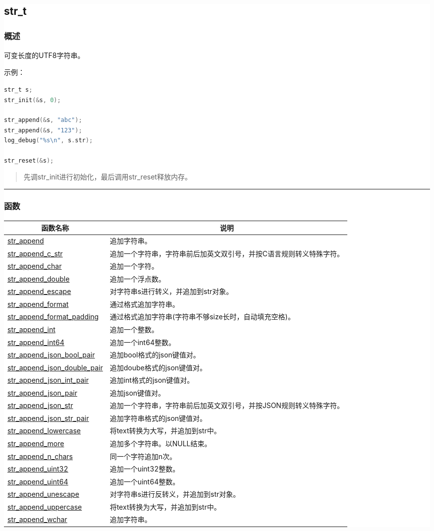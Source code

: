 ## str\_t
### 概述
可变长度的UTF8字符串。

示例：

```c
str_t s;
str_init(&s, 0);

str_append(&s, "abc");
str_append(&s, "123");
log_debug("%s\n", s.str);

str_reset(&s);
```

> 先调str\_init进行初始化，最后调用str\_reset释放内存。
----------------------------------
### 函数
<p id="str_t_methods">

| 函数名称 | 说明 | 
| -------- | ------------ | 
| <a href="#str_t_str_append">str\_append</a> | 追加字符串。 |
| <a href="#str_t_str_append_c_str">str\_append\_c\_str</a> | 追加一个字符串，字符串前后加英文双引号，并按C语言规则转义特殊字符。 |
| <a href="#str_t_str_append_char">str\_append\_char</a> | 追加一个字符。 |
| <a href="#str_t_str_append_double">str\_append\_double</a> | 追加一个浮点数。 |
| <a href="#str_t_str_append_escape">str\_append\_escape</a> | 对字符串s进行转义，并追加到str对象。 |
| <a href="#str_t_str_append_format">str\_append\_format</a> | 通过格式追加字符串。 |
| <a href="#str_t_str_append_format_padding">str\_append\_format\_padding</a> | 通过格式追加字符串(字符串不够size长时，自动填充空格)。 |
| <a href="#str_t_str_append_int">str\_append\_int</a> | 追加一个整数。 |
| <a href="#str_t_str_append_int64">str\_append\_int64</a> | 追加一个int64整数。 |
| <a href="#str_t_str_append_json_bool_pair">str\_append\_json\_bool\_pair</a> | 追加bool格式的json键值对。 |
| <a href="#str_t_str_append_json_double_pair">str\_append\_json\_double\_pair</a> | 追加doube格式的json键值对。 |
| <a href="#str_t_str_append_json_int_pair">str\_append\_json\_int\_pair</a> | 追加int格式的json键值对。 |
| <a href="#str_t_str_append_json_pair">str\_append\_json\_pair</a> | 追加json键值对。 |
| <a href="#str_t_str_append_json_str">str\_append\_json\_str</a> | 追加一个字符串，字符串前后加英文双引号，并按JSON规则转义特殊字符。 |
| <a href="#str_t_str_append_json_str_pair">str\_append\_json\_str\_pair</a> | 追加字符串格式的json键值对。 |
| <a href="#str_t_str_append_lowercase">str\_append\_lowercase</a> | 将text转换为大写，并追加到str中。 |
| <a href="#str_t_str_append_more">str\_append\_more</a> | 追加多个字符串。以NULL结束。 |
| <a href="#str_t_str_append_n_chars">str\_append\_n\_chars</a> | 同一个字符追加n次。 |
| <a href="#str_t_str_append_uint32">str\_append\_uint32</a> | 追加一个uint32整数。 |
| <a href="#str_t_str_append_uint64">str\_append\_uint64</a> | 追加一个uint64整数。 |
| <a href="#str_t_str_append_unescape">str\_append\_unescape</a> | 对字符串s进行反转义，并追加到str对象。 |
| <a href="#str_t_str_append_uppercase">str\_append\_uppercase</a> | 将text转换为大写，并追加到str中。 |
| <a href="#str_t_str_append_wchar">str\_append\_wchar</a> | 追加字符串。 |